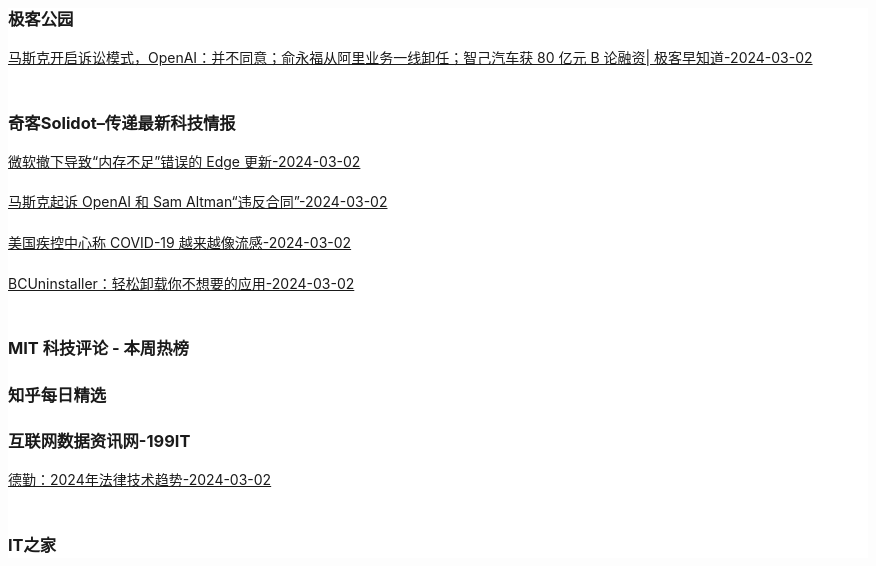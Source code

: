 



###  极客公园

<a target=_blank rel=nofollow href="http://www.geekpark.net/news/331892" >马斯克开启诉讼模式，OpenAI：并不同意；俞永福从阿里业务一线卸任；智己汽车获 80 亿元 B 论融资| 极客早知道-2024-03-02</a><br/><br/>





###  奇客Solidot–传递最新科技情报

<a target=_blank rel=nofollow href="https://www.solidot.org/story?sid=77495" >微软撤下导致“内存不足”错误的 Edge 更新-2024-03-02</a><br/><br/><a target=_blank rel=nofollow href="https://www.solidot.org/story?sid=77494" >马斯克起诉 OpenAI 和 Sam Altman“违反合同”-2024-03-02</a><br/><br/><a target=_blank rel=nofollow href="https://www.solidot.org/story?sid=77493" >美国疾控中心称 COVID-19 越来越像流感-2024-03-02</a><br/><br/><a target=_blank rel=nofollow href="https://www.solidot.org/story?sid=77492" >BCUninstaller：轻松卸载你不想要的应用-2024-03-02</a><br/><br/>







###  MIT 科技评论 - 本周热榜







###  知乎每日精选









###  互联网数据资讯网-199IT

<a target=_blank rel=nofollow href="http://www.199it.com/archives/1676993.html" >德勤：2024年法律技术趋势-2024-03-02</a><br/><br/>





###  IT之家
